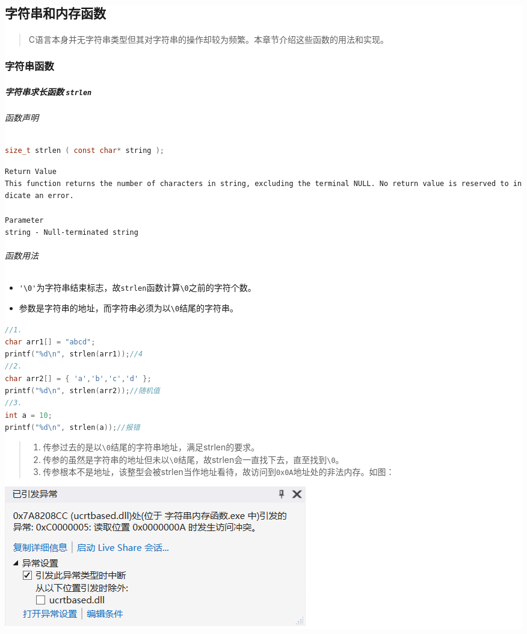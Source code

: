 ## 字符串和内存函数

> C语言本身并无字符串类型但其对字符串的操作却较为频繁。本章节介绍这些函数的用法和实现。

### 字符串函数

##### 字符串求长函数 `strlen`

###### 函数声明

~~~c
size_t strlen ( const char* string );
~~~

~~~
Return Value
This function returns the number of characters in string, excluding the terminal NULL. No return value is reserved to indicate an error.

Parameter
string - Null-terminated string
~~~

###### 函数用法

- `'\0'`为字符串结束标志，故`strlen`函数计算`\0`之前的字符个数。

- 参数是字符串的地址，而字符串必须为以`\0`结尾的字符串。

~~~c
//1.
char arr1[] = "abcd";
printf("%d\n", strlen(arr1));//4
//2.
char arr2[] = { 'a','b','c','d' };
printf("%d\n", strlen(arr2));//随机值
//3.
int a = 10;
printf("%d\n", strlen(a));//报错
~~~

> 1. 传参过去的是以`\0`结尾的字符串地址，满足strlen的要求。
> 2. 传参的虽然是字符串的地址但未以`\0`结尾，故strlen会一直找下去，直至找到`\0`。
> 3. 传参根本不是地址，该整型会被strlen当作地址看待，故访问到`0x0A`地址处的非法内存。如图：

<img src="字符串和内存函数.assets/strlen访问非法内存报错信息示例.png" />
